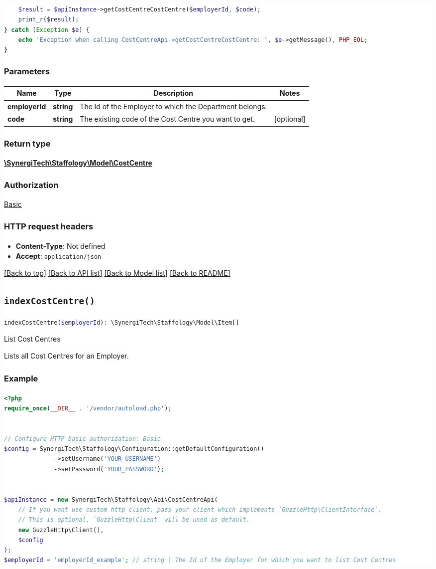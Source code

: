 ```php
    $result = $apiInstance->getCostCentreCostCentre($employerId, $code);
    print_r($result);
} catch (Exception $e) {
    echo 'Exception when calling CostCentreApi->getCostCentreCostCentre: ', $e->getMessage(), PHP_EOL;
}
```

### Parameters

| Name | Type | Description  | Notes |
| ------------- | ------------- | ------------- | ------------- |
| **employerId** | **string**| The Id of the Employer to which the Department belongs. | |
| **code** | **string**| The existing code of the Cost Centre you want to get. | [optional] |

### Return type

[**\SynergiTech\Staffology\Model\CostCentre**](../Model/CostCentre.md)

### Authorization

[Basic](../../README.md#Basic)

### HTTP request headers

- **Content-Type**: Not defined
- **Accept**: `application/json`

[[Back to top]](#) [[Back to API list]](../../README.md#endpoints)
[[Back to Model list]](../../README.md#models)
[[Back to README]](../../README.md)

## `indexCostCentre()`

```php
indexCostCentre($employerId): \SynergiTech\Staffology\Model\Item[]
```

List Cost Centres

Lists all Cost Centres for an Employer.

### Example

```php
<?php
require_once(__DIR__ . '/vendor/autoload.php');


// Configure HTTP basic authorization: Basic
$config = SynergiTech\Staffology\Configuration::getDefaultConfiguration()
              ->setUsername('YOUR_USERNAME')
              ->setPassword('YOUR_PASSWORD');


$apiInstance = new SynergiTech\Staffology\Api\CostCentreApi(
    // If you want use custom http client, pass your client which implements `GuzzleHttp\ClientInterface`.
    // This is optional, `GuzzleHttp\Client` will be used as default.
    new GuzzleHttp\Client(),
    $config
);
$employerId = 'employerId_example'; // string | The Id of the Employer for which you want to list Cost Centres
```